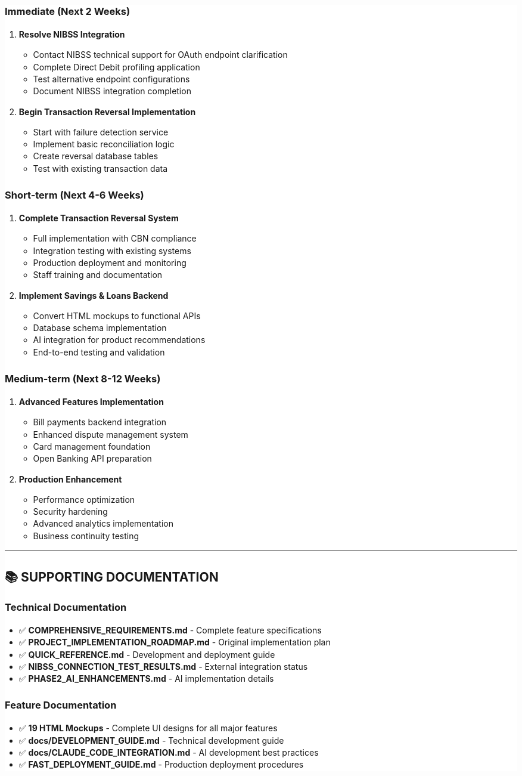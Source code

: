 ### **Immediate (Next 2 Weeks)**
1. **Resolve NIBSS Integration**
   - Contact NIBSS technical support for OAuth endpoint clarification
   - Complete Direct Debit profiling application
   - Test alternative endpoint configurations
   - Document NIBSS integration completion

2. **Begin Transaction Reversal Implementation**
   - Start with failure detection service
   - Implement basic reconciliation logic
   - Create reversal database tables
   - Test with existing transaction data

### **Short-term (Next 4-6 Weeks)**
1. **Complete Transaction Reversal System**
   - Full implementation with CBN compliance
   - Integration testing with existing systems
   - Production deployment and monitoring
   - Staff training and documentation

2. **Implement Savings & Loans Backend**
   - Convert HTML mockups to functional APIs
   - Database schema implementation
   - AI integration for product recommendations
   - End-to-end testing and validation

### **Medium-term (Next 8-12 Weeks)**
1. **Advanced Features Implementation**
   - Bill payments backend integration
   - Enhanced dispute management system
   - Card management foundation
   - Open Banking API preparation

2. **Production Enhancement**
   - Performance optimization
   - Security hardening
   - Advanced analytics implementation
   - Business continuity testing

---

## 📚 **SUPPORTING DOCUMENTATION**

### **Technical Documentation**
- ✅ **COMPREHENSIVE_REQUIREMENTS.md** - Complete feature specifications
- ✅ **PROJECT_IMPLEMENTATION_ROADMAP.md** - Original implementation plan
- ✅ **QUICK_REFERENCE.md** - Development and deployment guide
- ✅ **NIBSS_CONNECTION_TEST_RESULTS.md** - External integration status
- ✅ **PHASE2_AI_ENHANCEMENTS.md** - AI implementation details

### **Feature Documentation**
- ✅ **19 HTML Mockups** - Complete UI designs for all major features
- ✅ **docs/DEVELOPMENT_GUIDE.md** - Technical development guide
- ✅ **docs/CLAUDE_CODE_INTEGRATION.md** - AI development best practices
- ✅ **FAST_DEPLOYMENT_GUIDE.md** - Production deployment procedures
